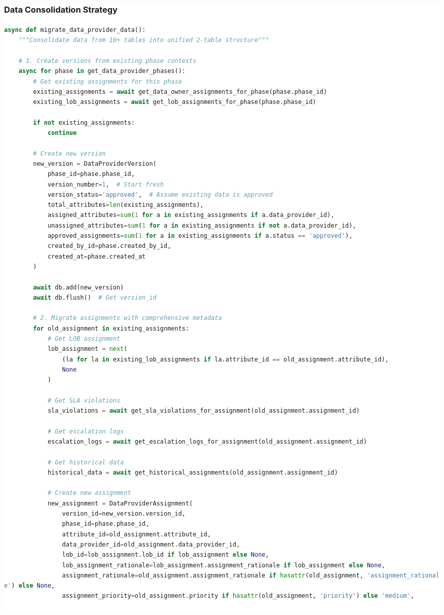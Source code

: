 ### Data Consolidation Strategy
```python
async def migrate_data_provider_data():
    """Consolidate data from 10+ tables into unified 2-table structure"""
    
    # 1. Create versions from existing phase contexts
    async for phase in get_data_provider_phases():
        # Get existing assignments for this phase
        existing_assignments = await get_data_owner_assignments_for_phase(phase.phase_id)
        existing_lob_assignments = await get_lob_assignments_for_phase(phase.phase_id)
        
        if not existing_assignments:
            continue
            
        # Create new version
        new_version = DataProviderVersion(
            phase_id=phase.phase_id,
            version_number=1,  # Start fresh
            version_status='approved',  # Assume existing data is approved
            total_attributes=len(existing_assignments),
            assigned_attributes=sum(1 for a in existing_assignments if a.data_provider_id),
            unassigned_attributes=sum(1 for a in existing_assignments if not a.data_provider_id),
            approved_assignments=sum(1 for a in existing_assignments if a.status == 'approved'),
            created_by_id=phase.created_by_id,
            created_at=phase.created_at
        )
        
        await db.add(new_version)
        await db.flush()  # Get version_id
        
        # 2. Migrate assignments with comprehensive metadata
        for old_assignment in existing_assignments:
            # Get LOB assignment
            lob_assignment = next(
                (la for la in existing_lob_assignments if la.attribute_id == old_assignment.attribute_id), 
                None
            )
            
            # Get SLA violations
            sla_violations = await get_sla_violations_for_assignment(old_assignment.assignment_id)
            
            # Get escalation logs
            escalation_logs = await get_escalation_logs_for_assignment(old_assignment.assignment_id)
            
            # Get historical data
            historical_data = await get_historical_assignments(old_assignment.assignment_id)
            
            # Create new assignment
            new_assignment = DataProviderAssignment(
                version_id=new_version.version_id,
                phase_id=phase.phase_id,
                attribute_id=old_assignment.attribute_id,
                data_provider_id=old_assignment.data_provider_id,
                lob_id=lob_assignment.lob_id if lob_assignment else None,
                lob_assignment_rationale=lob_assignment.assignment_rationale if lob_assignment else None,
                assignment_rationale=old_assignment.assignment_rationale if hasattr(old_assignment, 'assignment_rationale') else None,
                assignment_priority=old_assignment.priority if hasattr(old_assignment, 'priority') else 'medium',
                
```